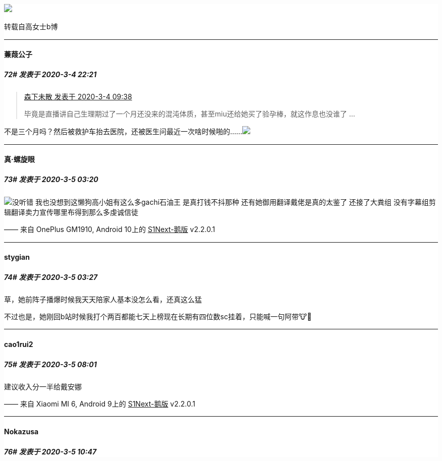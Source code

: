 <img src="https://p.sda1.dev/0/de71c5bcffdf0033d9e71a4fafbce4e6/eb3471c8d727be06d61a4793c5864b61c2724955.jpg" referrerpolicy="no-referrer">

转载自高女士b博


-----

####  蒹葭公子  
##### 72#       发表于 2020-3-4 22:21


<blockquote><a href="httphttps://bbs.saraba1st.com/2b/forum.php?mod=redirect&amp;goto=findpost&amp;pid=46610224&amp;ptid=1916148" target="_blank">森下未散 发表于 2020-3-4 09:38</a>

毕竟是直播讲自己生理期过了一个月还没来的混沌体质，甚至miu还给她买了验孕棒，就这作息也没谁了 ...</blockquote>
不是三个月吗？然后被救护车抬去医院，还被医生问最近一次啥时候啪的……<img src="https://static.saraba1st.com/image/smiley/face2017/067.png" referrerpolicy="no-referrer">


-----

####  真·螺旋眼  
##### 73#       发表于 2020-3-5 03:20


<img src="https://static.saraba1st.com/image/smiley/face2017/068.png" referrerpolicy="no-referrer">没听错 我也没想到这懒狗高小姐有这么多gachi石油王 是真打钱不抖那种
还有她御用翻译戴佬是真的太鉴了 还接了大粪组
没有字幕组剪辑翻译卖力宣传哪里布得到那么多虔诚信徒

—— 来自 OnePlus GM1910, Android 10上的 [S1Next-鹅版](https://github.com/ykrank/S1-Next/releases) v2.2.0.1


-----

####  stygian  
##### 74#       发表于 2020-3-5 03:27


草，她前阵子播爆时候我天天陪家人基本没怎么看，还真这么猛

不过也是，她刚回b站时候我打个两百都能七天上榜现在长期有四位数sc挂着，只能喊一句阿带🐮🍺


-----

####  cao1rui2  
##### 75#       发表于 2020-3-5 08:01


建议收入分一半给戴安娜

—— 来自 Xiaomi MI 6, Android 9上的 [S1Next-鹅版](https://github.com/ykrank/S1-Next/releases) v2.2.0.1


-----

####  Nokazusa  
##### 76#       发表于 2020-3-5 10:47
